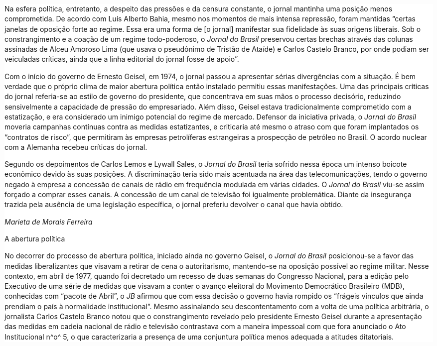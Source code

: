 Na esfera política, entretanto, a despeito das pressões e da censura
constante, o jornal mantinha uma posição menos comprometida. De acordo
com Luís Alberto Bahia, mesmo nos momentos de mais intensa repressão,
foram mantidas “certas janelas de oposição forte ao regime. Essa era uma
forma de [o jornal] manifestar sua fidelidade às suas origens liberais.
Sob o constrangimento e a coação de um regime todo-poderoso, o *Jornal
do Brasil* preservou certas brechas através das colunas assinadas de
Alceu Amoroso Lima (que usava o pseudônimo de Tristão de Ataíde) e
Carlos Castelo Branco, por onde podiam ser veiculadas críticas, ainda
que a linha editorial do jornal fosse de apoio”.

Com o início do governo de Ernesto Geisel, em 1974, o jornal passou a
apresentar sérias divergências com a situação. É bem verdade que o
próprio clima de maior abertura política então instalado permitiu essas
manifestações. Uma das principais críticas do jornal referia-se ao
estilo de governo do presidente, que concentrava em suas mãos o processo
decisório, reduzindo sensivelmente a capacidade de pressão do
empresariado. Além disso, Geisel estava tradicionalmente comprometido
com a estatização, e era considerado um inimigo potencial do regime de
mercado. Defensor da iniciativa privada, o *Jornal do Brasil* moveria
campanhas contínuas contra as medidas estatizantes, e criticaria até
mesmo o atraso com que foram implantados os “contratos de risco”, que
permitiram às empresas petrolíferas estrangeiras a prospecção de
petróleo no Brasil. O acordo nuclear com a Alemanha recebeu críticas do
jornal.

Segundo os depoimentos de Carlos Lemos e Lywall Sales, o *Jornal do
Brasil* teria sofrido nessa época um intenso boicote econômico devido às
suas posições. A discriminação teria sido mais acentuada na área das
telecomunicações, tendo o governo negado à empresa a concessão de canais
de rádio em frequência modulada em várias cidades. O *Jornal do*
*Brasil* viu-se assim forçado a comprar esses canais. A concessão de um
canal de televisão foi igualmente problemática. Diante da insegurança
trazida pela ausência de uma legislação específica, o jornal preferiu
devolver o canal que havia obtido.

*Marieta de Morais Ferreira*

A abertura política

No decorrer do processo de abertura política, iniciado ainda no governo
Geisel, o *Jornal do Brasil* posicionou-se a favor das medidas
liberalizantes que visavam a retirar de cena o autoritarismo,
mantendo-se na oposição possível ao regime militar. Nesse contexto, em
abril de 1977, quando foi decretado um recesso de duas semanas do
Congresso Nacional, para a edição pelo Executivo de uma série de medidas
que visavam a conter o avanço eleitoral do Movimento Democrático
Brasileiro (MDB), conhecidas com “pacote de Abril”, o *JB* afirmou que
com essa decisão o governo havia rompido os “frágeis vínculos que ainda
prendiam o país à normalidade institucional”. Mesmo assinalando seu
descontentamento com a volta de uma política arbitrária, o jornalista
Carlos Castelo Branco notou que o constrangimento revelado pelo
presidente Ernesto Geisel durante a apresentação das medidas em cadeia
nacional de rádio e televisão contrastava com a maneira impessoal com
que fora anunciado o Ato Institucional n^o^ 5, o que caracterizaria a
presença de uma conjuntura política menos adequada a atitudes
ditatoriais.
